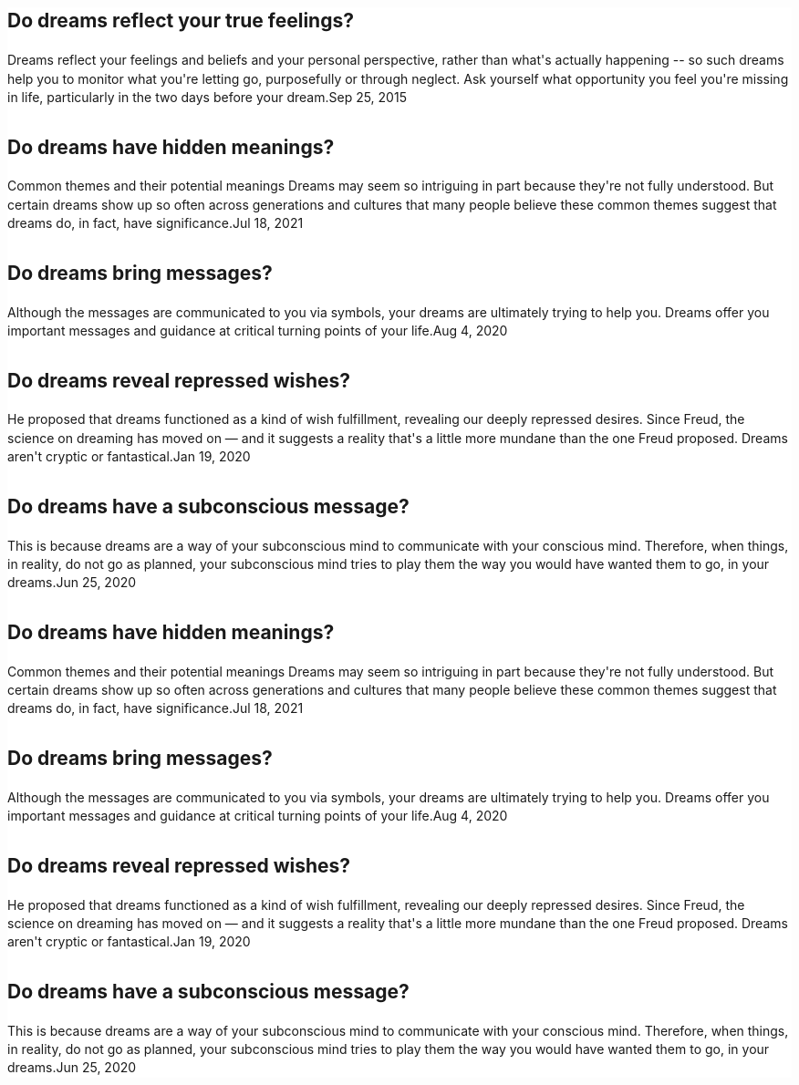 ## Do dreams reflect your true feelings?
Dreams reflect your feelings and beliefs and your personal perspective, rather than what's actually happening -- so such dreams help you to monitor what you're letting go, purposefully or through neglect. Ask yourself what opportunity you feel you're missing in life, particularly in the two days before your dream.Sep 25, 2015

## Do dreams have hidden meanings?
Common themes and their potential meanings Dreams may seem so intriguing in part because they're not fully understood. But certain dreams show up so often across generations and cultures that many people believe these common themes suggest that dreams do, in fact, have significance.Jul 18, 2021

## Do dreams bring messages?
Although the messages are communicated to you via symbols, your dreams are ultimately trying to help you. Dreams offer you important messages and guidance at critical turning points of your life.Aug 4, 2020

## Do dreams reveal repressed wishes?
He proposed that dreams functioned as a kind of wish fulfillment, revealing our deeply repressed desires. Since Freud, the science on dreaming has moved on — and it suggests a reality that's a little more mundane than the one Freud proposed. Dreams aren't cryptic or fantastical.Jan 19, 2020

## Do dreams have a subconscious message?
This is because dreams are a way of your subconscious mind to communicate with your conscious mind. Therefore, when things, in reality, do not go as planned, your subconscious mind tries to play them the way you would have wanted them to go, in your dreams.Jun 25, 2020

## Do dreams have hidden meanings?
Common themes and their potential meanings Dreams may seem so intriguing in part because they're not fully understood. But certain dreams show up so often across generations and cultures that many people believe these common themes suggest that dreams do, in fact, have significance.Jul 18, 2021

## Do dreams bring messages?
Although the messages are communicated to you via symbols, your dreams are ultimately trying to help you. Dreams offer you important messages and guidance at critical turning points of your life.Aug 4, 2020

## Do dreams reveal repressed wishes?
He proposed that dreams functioned as a kind of wish fulfillment, revealing our deeply repressed desires. Since Freud, the science on dreaming has moved on — and it suggests a reality that's a little more mundane than the one Freud proposed. Dreams aren't cryptic or fantastical.Jan 19, 2020

## Do dreams have a subconscious message?
This is because dreams are a way of your subconscious mind to communicate with your conscious mind. Therefore, when things, in reality, do not go as planned, your subconscious mind tries to play them the way you would have wanted them to go, in your dreams.Jun 25, 2020
